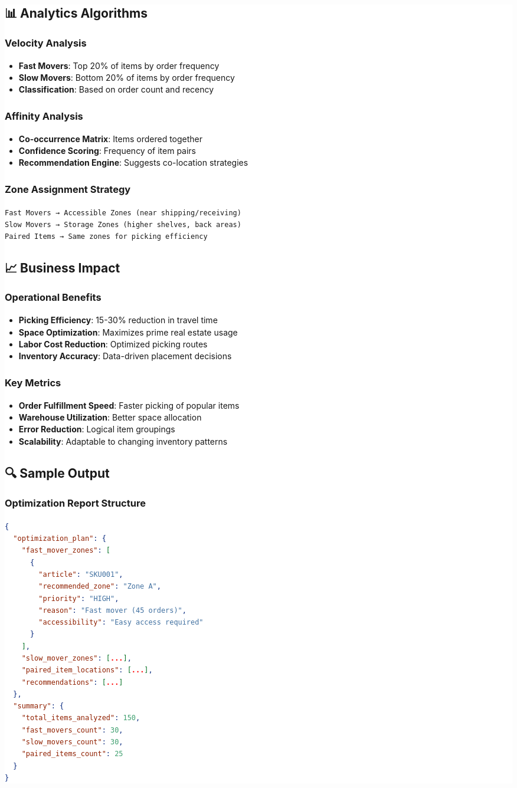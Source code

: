 ## 📊 Analytics Algorithms

### Velocity Analysis
- **Fast Movers**: Top 20% of items by order frequency
- **Slow Movers**: Bottom 20% of items by order frequency
- **Classification**: Based on order count and recency

### Affinity Analysis
- **Co-occurrence Matrix**: Items ordered together
- **Confidence Scoring**: Frequency of item pairs
- **Recommendation Engine**: Suggests co-location strategies

### Zone Assignment Strategy
```
Fast Movers → Accessible Zones (near shipping/receiving)
Slow Movers → Storage Zones (higher shelves, back areas)
Paired Items → Same zones for picking efficiency
```

## 📈 Business Impact

### Operational Benefits
- **Picking Efficiency**: 15-30% reduction in travel time
- **Space Optimization**: Maximizes prime real estate usage
- **Labor Cost Reduction**: Optimized picking routes
- **Inventory Accuracy**: Data-driven placement decisions

### Key Metrics
- **Order Fulfillment Speed**: Faster picking of popular items
- **Warehouse Utilization**: Better space allocation
- **Error Reduction**: Logical item groupings
- **Scalability**: Adaptable to changing inventory patterns

## 🔍 Sample Output

### Optimization Report Structure
```json
{
  "optimization_plan": {
    "fast_mover_zones": [
      {
        "article": "SKU001",
        "recommended_zone": "Zone A",
        "priority": "HIGH",
        "reason": "Fast mover (45 orders)",
        "accessibility": "Easy access required"
      }
    ],
    "slow_mover_zones": [...],
    "paired_item_locations": [...],
    "recommendations": [...]
  },
  "summary": {
    "total_items_analyzed": 150,
    "fast_movers_count": 30,
    "slow_movers_count": 30,
    "paired_items_count": 25
  }
}
```
